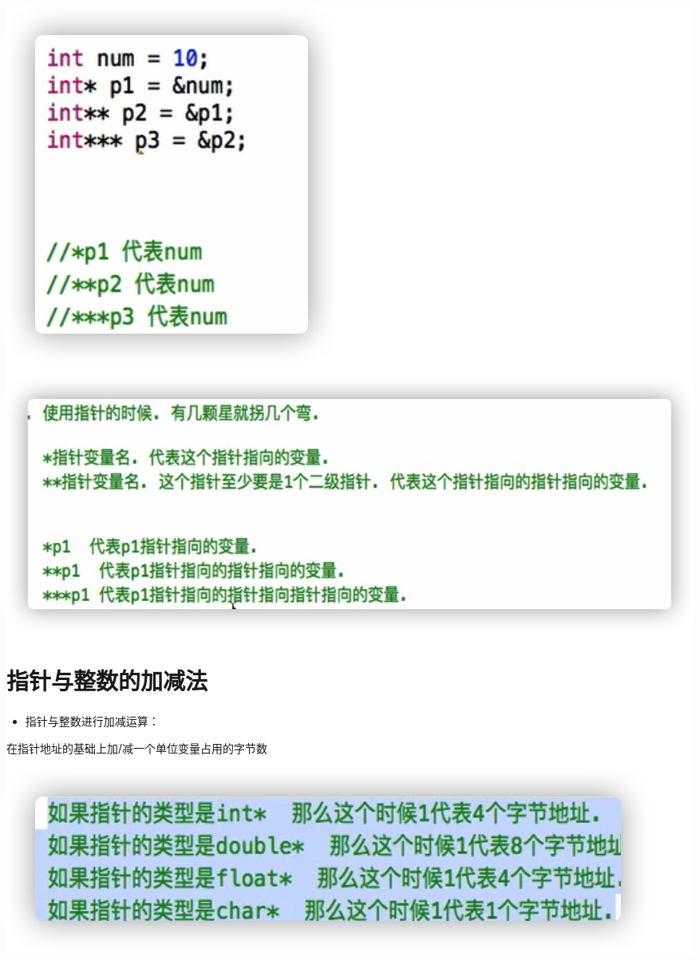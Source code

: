 ![image-20210728205007937](4%E5%AD%97%E7%AC%A6%E4%B8%B2-%E6%8C%87%E9%92%88.assets/image-20210728205007937.png)

![image-20210728205149092](4%E5%AD%97%E7%AC%A6%E4%B8%B2-%E6%8C%87%E9%92%88.assets/image-20210728205149092.png)

# 指针与整数的加减法

- 指针与整数进行加减运算：

在指针地址的基础上加/减一个单位变量占用的字节数

![image-20210728205811086](4%E5%AD%97%E7%AC%A6%E4%B8%B2-%E6%8C%87%E9%92%88.assets/image-20210728205811086.png)
